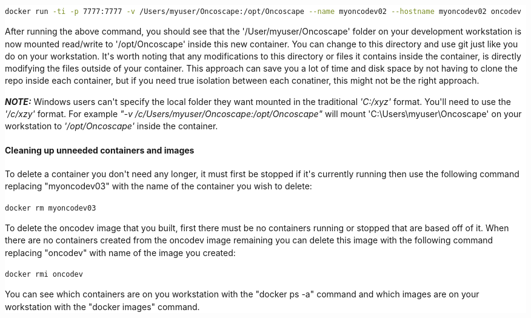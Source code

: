 ```bash
docker run -ti -p 7777:7777 -v /Users/myuser/Oncoscape:/opt/Oncoscape --name myoncodev02 --hostname myoncodev02 oncodev
```

After running the above command, you should see that the '/User/myuser/Oncoscape' folder on your development workstation is now mounted read/write to '/opt/Oncoscape' inside this new container. You can change to this directory and use git just like you do on your workstation. It's worth noting that any modifications to this directory or files it contains inside the container, is directly modifying the files outside of your container. This approach can save you a lot of time and disk space by not having to clone the repo inside each container, but if you need true isolation between each conatiner, this might not be the right approach.

***NOTE:*** Windows users can't specify the local folder they want mounted in the traditional *'C:/xyz'* format. You'll need to use the *'/c/xzy'* format. For example *"-v /c/Users/myuser/Oncoscape:/opt/Oncoscape"* will mount 'C:\Users\myuser\Oncoscape' on your workstation to *'/opt/Oncoscape'* inside the container.

#### Cleaning up unneeded containers and images

To delete a container you don't need any longer, it must first be stopped if it's currently running then use the following command replacing "myoncodev03" with the name of the container you wish to delete:

```
docker rm myoncodev03
```

To delete the oncodev image that you built, first there must be no containers running or stopped that are based off of it. When there are no containers created from the oncodev image remaining you can delete this image with the following command replacing "oncodev" with name of the image you created:

```
docker rmi oncodev
```

You can see which containers are on you workstation with the "docker ps -a" command and which images are on your workstation with the "docker images" command.
